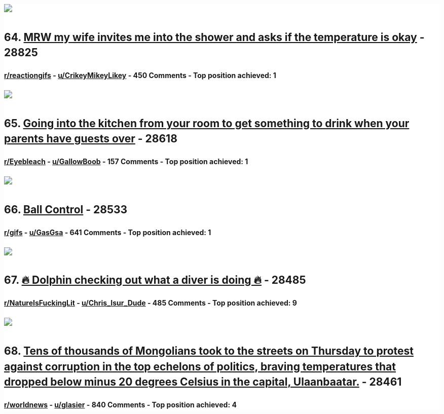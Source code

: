 <a href="https://v.redd.it/xdcqsjnc3w621"><img src="https://b.thumbs.redditmedia.com/xI03lpIfbqwrGcd0sW7Oa_3gcr1f8mRUe-_9ah-CdCc.jpg"></img></a>

## 64. [MRW my wife invites me into the shower and asks if the temperature is okay](http://reddit.com/r/reactiongifs/comments/aa19i2/mrw_my_wife_invites_me_into_the_shower_and_asks/) - 28825
#### [r/reactiongifs](http://reddit.com/r/reactiongifs) - [u/CrikeyMikeyLikey](http://reddit.com/u/CrikeyMikeyLikey) - 450 Comments - Top position achieved: 1

<a href="http://imgur.com/LmRyTFL.gifv"><img src="https://b.thumbs.redditmedia.com/HkdUl_aOA39g5hZff25xhM3ZCvYbTAvlUMz_Jc2Y56w.jpg"></img></a>

## 65. [Going into the kitchen from your room to get something to drink when your parents have guests over](http://reddit.com/r/Eyebleach/comments/a9ydj5/going_into_the_kitchen_from_your_room_to_get/) - 28618
#### [r/Eyebleach](http://reddit.com/r/Eyebleach) - [u/GallowBoob](http://reddit.com/u/GallowBoob) - 157 Comments - Top position achieved: 1

<a href="https://gfycat.com/WhiteParallelIbadanmalimbe"><img src="https://b.thumbs.redditmedia.com/5A4wlCRuss1BQTejvCiGwDyviHestKp9zJ22w7Iy6co.jpg"></img></a>

## 66. [Ball Control](http://reddit.com/r/gifs/comments/aa37n8/ball_control/) - 28533
#### [r/gifs](http://reddit.com/r/gifs) - [u/GasGsa](http://reddit.com/u/GasGsa) - 641 Comments - Top position achieved: 1

<a href="https://i.imgur.com/TEat8Z9.gifv"><img src="https://b.thumbs.redditmedia.com/-mPA0ny0y18HEA5PaCIMTGQTzZodnzihJVHuwcZU-fY.jpg"></img></a>

## 67. [🔥 Dolphin checking out what a diver is doing 🔥](http://reddit.com/r/NatureIsFuckingLit/comments/aa0eux/dolphin_checking_out_what_a_diver_is_doing/) - 28485
#### [r/NatureIsFuckingLit](http://reddit.com/r/NatureIsFuckingLit) - [u/Chris_Isur_Dude](http://reddit.com/u/Chris_Isur_Dude) - 485 Comments - Top position achieved: 9

<a href="https://v.redd.it/unrv0l7bgu621"><img src="https://b.thumbs.redditmedia.com/RFvsTN9cOZUnxkHdRfVQtTl8b6Z6cP6gJomMfbAwacA.jpg"></img></a>

## 68. [Tens of thousands of Mongolians took to the streets on Thursday to protest against corruption in the top echelons of politics, braving temperatures that dropped below minus 20 degrees Celsius in the capital, Ulaanbaatar.](http://reddit.com/r/worldnews/comments/a9z5cn/tens_of_thousands_of_mongolians_took_to_the/) - 28461
#### [r/worldnews](http://reddit.com/r/worldnews) - [u/glasier](http://reddit.com/u/glasier) - 840 Comments - Top position achieved: 4
